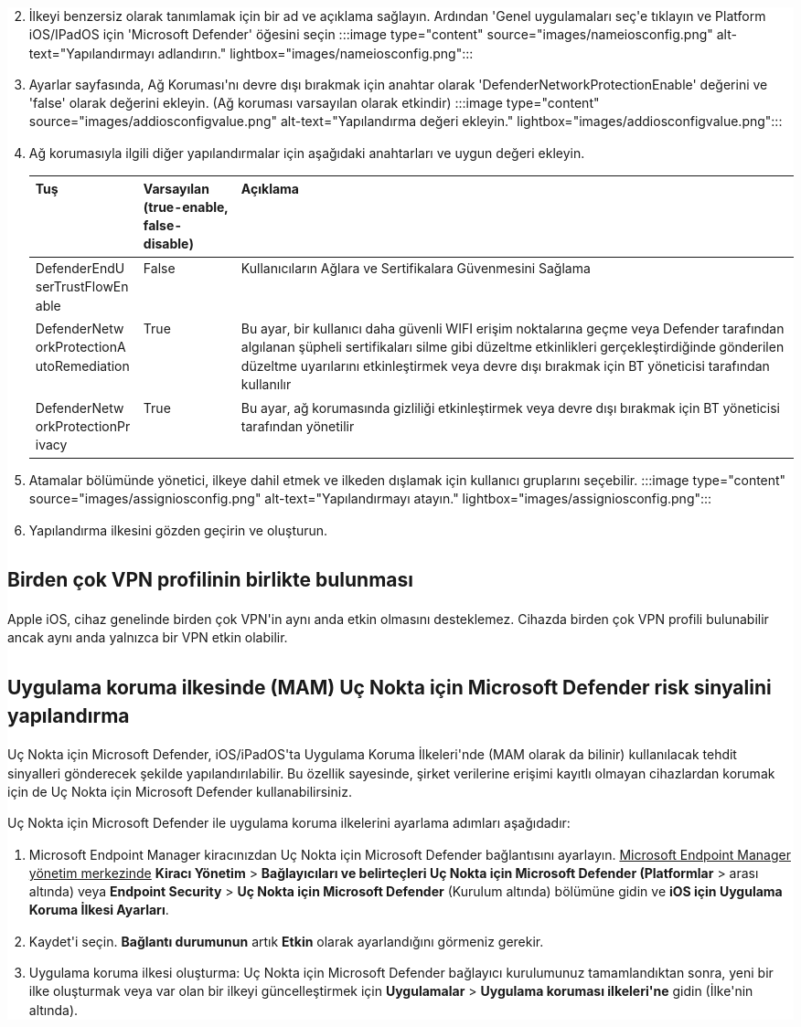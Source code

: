 2. İlkeyi benzersiz olarak tanımlamak için bir ad ve açıklama sağlayın. Ardından 'Genel uygulamaları seç'e tıklayın ve Platform iOS/IPadOS için 'Microsoft Defender' öğesini seçin :::image type="content" source="images/nameiosconfig.png" alt-text="Yapılandırmayı adlandırın." lightbox="images/nameiosconfig.png":::

3. Ayarlar sayfasında, Ağ Koruması'nı devre dışı bırakmak için anahtar olarak 'DefenderNetworkProtectionEnable' değerini ve 'false' olarak değerini ekleyin. (Ağ koruması varsayılan olarak etkindir) :::image type="content" source="images/addiosconfigvalue.png" alt-text="Yapılandırma değeri ekleyin." lightbox="images/addiosconfigvalue.png":::

4. Ağ korumasıyla ilgili diğer yapılandırmalar için aşağıdaki anahtarları ve uygun değeri ekleyin.

    |Tuş| Varsayılan (true-enable, false-disable)|Açıklama|
    |---|---|---|
    |DefenderEndUserTrustFlowEnable| False | Kullanıcıların Ağlara ve Sertifikalara Güvenmesini Sağlama|
    |DefenderNetworkProtectionAutoRemediation| True |Bu ayar, bir kullanıcı daha güvenli WIFI erişim noktalarına geçme veya Defender tarafından algılanan şüpheli sertifikaları silme gibi düzeltme etkinlikleri gerçekleştirdiğinde gönderilen düzeltme uyarılarını etkinleştirmek veya devre dışı bırakmak için BT yöneticisi tarafından kullanılır|
    |DefenderNetworkProtectionPrivacy| True |Bu ayar, ağ korumasında gizliliği etkinleştirmek veya devre dışı bırakmak için BT yöneticisi tarafından yönetilir|
  
5. Atamalar bölümünde yönetici, ilkeye dahil etmek ve ilkeden dışlamak için kullanıcı gruplarını seçebilir.
   :::image type="content" source="images/assigniosconfig.png" alt-text="Yapılandırmayı atayın." lightbox="images/assigniosconfig.png":::

6. Yapılandırma ilkesini gözden geçirin ve oluşturun.

## <a name="co-existence-of-multiple-vpn-profiles"></a>Birden çok VPN profilinin birlikte bulunması

Apple iOS, cihaz genelinde birden çok VPN'in aynı anda etkin olmasını desteklemez. Cihazda birden çok VPN profili bulunabilir ancak aynı anda yalnızca bir VPN etkin olabilir.

## <a name="configure-microsoft-defender-for-endpoint-risk-signal-in-app-protection-policy-mam"></a>Uygulama koruma ilkesinde (MAM) Uç Nokta için Microsoft Defender risk sinyalini yapılandırma

Uç Nokta için Microsoft Defender, iOS/iPadOS'ta Uygulama Koruma İlkeleri'nde (MAM olarak da bilinir) kullanılacak tehdit sinyalleri gönderecek şekilde yapılandırılabilir. Bu özellik sayesinde, şirket verilerine erişimi kayıtlı olmayan cihazlardan korumak için de Uç Nokta için Microsoft Defender kullanabilirsiniz.

Uç Nokta için Microsoft Defender ile uygulama koruma ilkelerini ayarlama adımları aşağıdadır:

1. Microsoft Endpoint Manager kiracınızdan Uç Nokta için Microsoft Defender bağlantısını ayarlayın. [Microsoft Endpoint Manager yönetim merkezinde](https://go.microsoft.com/fwlink/?linkid=2109431) **Kiracı Yönetim** \> **Bağlayıcıları ve belirteçleri Uç Nokta için Microsoft Defender (Platformlar** \> arası altında) veya **Endpoint Security** \> **Uç Nokta için Microsoft Defender** (Kurulum altında) bölümüne gidin ve  **iOS için Uygulama Koruma İlkesi Ayarları**.

2. Kaydet'i seçin. **Bağlantı durumunun** artık **Etkin** olarak ayarlandığını görmeniz gerekir.

3. Uygulama koruma ilkesi oluşturma: Uç Nokta için Microsoft Defender bağlayıcı kurulumunuz tamamlandıktan sonra, yeni bir ilke oluşturmak veya var olan bir ilkeyi güncelleştirmek için **Uygulamalar** \> **Uygulama koruması ilkeleri'ne** gidin (İlke'nin altında).
